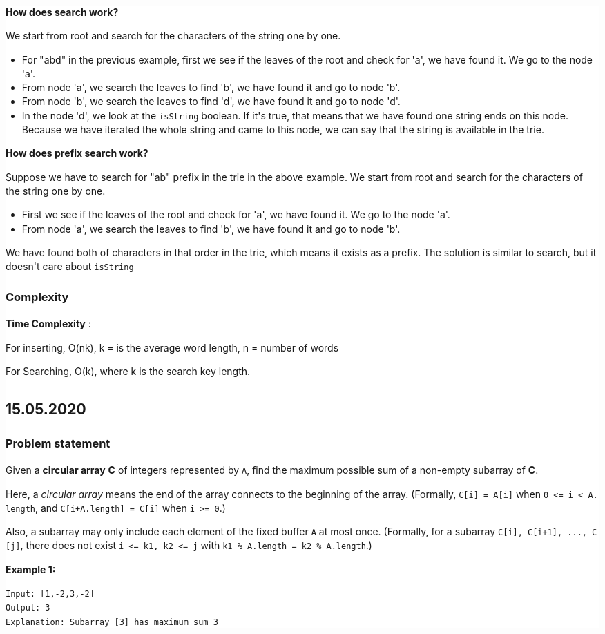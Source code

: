 

**How does search work?**

We start from root and search for the characters of the string one by one. 

- For "abd" in the previous example, first we see if the leaves of the root and check for 'a', we have found it. We go to the node 'a'.
- From node 'a', we search the leaves to find 'b', we have found it and go to node 'b'.
- From node 'b', we search the leaves to find 'd', we have found it and go to node 'd'.
- In the node 'd', we look at the `isString` boolean. If it's true, that means that we have found one string ends on this node. Because we have iterated the whole string and came to this node, we can say that the string is available in the trie.



**How does prefix search work?**

Suppose we have to search for "ab" prefix in the trie in the above example. We start from root and search for the characters of the string one by one.

-  First we see if the leaves of the root and check for 'a', we have found it. We go to the node 'a'.
- From node 'a', we search the leaves to find 'b', we have found it and go to node 'b'.

We have found both of characters in that order in the trie, which means it exists as a prefix. The solution is similar to search, but it doesn't care about `isString`



### Complexity

**Time Complexity** : 

For inserting, O(nk), k = is the average word length, n = number of words 

For Searching, O(k), where k is the search key length.



## 15.05.2020 <a name="15.05.2020"></a>

### Problem statement

Given a **circular array** **C** of integers represented by `A`, find the maximum possible sum of a non-empty subarray of **C**.

Here, a *circular array* means the end of the array connects to the beginning of the array. (Formally, `C[i] = A[i]` when `0 <= i < A.length`, and `C[i+A.length] = C[i]` when `i >= 0`.)

Also, a subarray may only include each element of the fixed buffer `A` at most once. (Formally, for a subarray `C[i], C[i+1], ..., C[j]`, there does not exist `i <= k1, k2 <= j` with `k1 % A.length = k2 % A.length`.)

 

**Example 1:**

```
Input: [1,-2,3,-2]
Output: 3
Explanation: Subarray [3] has maximum sum 3
```
